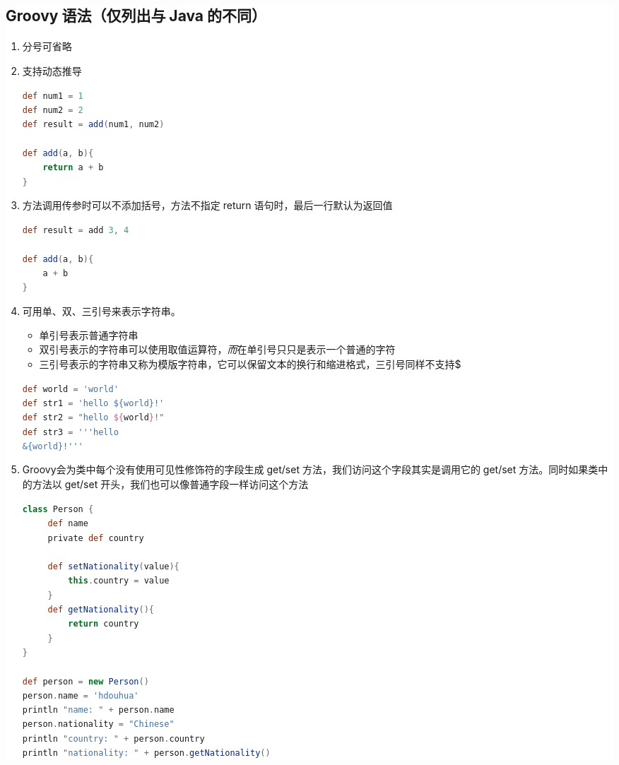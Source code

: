 ## Groovy 语法（仅列出与 Java 的不同）

1. 分号可省略

1. 支持动态推导

   ```groovy
   def num1 = 1
   def num2 = 2
   def result = add(num1, num2)

   def add(a, b){
       return a + b
   }
   ```

1. 方法调用传参时可以不添加括号，方法不指定 return 语句时，最后一行默认为返回值

   ```groovy
   def result = add 3, 4
   
   def add(a, b){
       a + b
   }
   ```

1. 可用单、双、三引号来表示字符串。

   - 单引号表示普通字符串
   - 双引号表示的字符串可以使用取值运算符${}，而$在单引号只只是表示一个普通的字符
   - 三引号表示的字符串又称为模版字符串，它可以保留文本的换行和缩进格式，三引号同样不支持$

   ```groovy
   def world = 'world'
   def str1 = 'hello ${world}!'
   def str2 = "hello ${world}!"
   def str3 = '''hello
   &{world}!'''
   ```

1. Groovy会为类中每个没有使用可见性修饰符的字段生成 get/set 方法，我们访问这个字段其实是调用它的 get/set 方法。同时如果类中的方法以 get/set 开头，我们也可以像普通字段一样访问这个方法

   ```groovy
   class Person {
        def name
        private def country

        def setNationality(value){
            this.country = value
        }
        def getNationality(){
            return country
        }
   }

   def person = new Person()
   person.name = 'hdouhua'
   println "name: " + person.name
   person.nationality = "Chinese"
   println "country: " + person.country
   println "nationality: " + person.getNationality()
   ```
